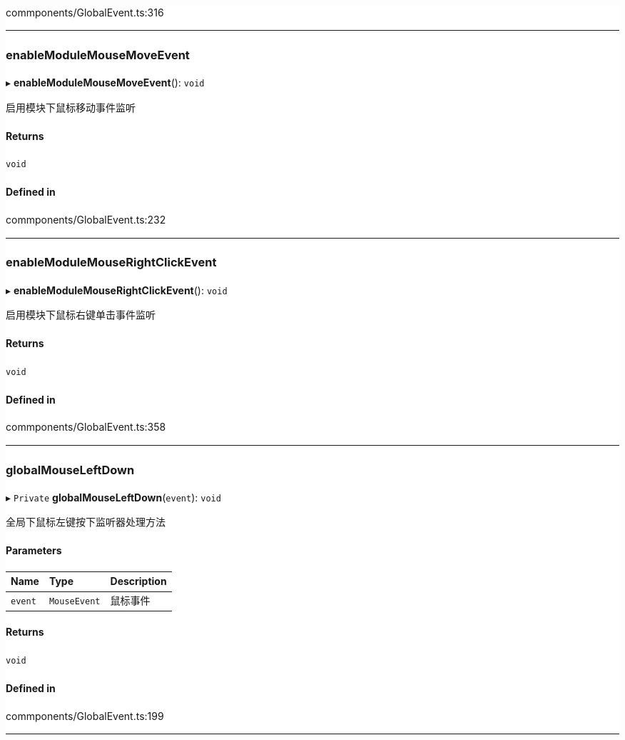commponents/GlobalEvent.ts:316

___

### enableModuleMouseMoveEvent

▸ **enableModuleMouseMoveEvent**(): `void`

启用模块下鼠标移动事件监听

#### Returns

`void`

#### Defined in

commponents/GlobalEvent.ts:232

___

### enableModuleMouseRightClickEvent

▸ **enableModuleMouseRightClickEvent**(): `void`

启用模块下鼠标右键单击事件监听

#### Returns

`void`

#### Defined in

commponents/GlobalEvent.ts:358

___

### globalMouseLeftDown

▸ `Private` **globalMouseLeftDown**(`event`): `void`

全局下鼠标左键按下监听器处理方法

#### Parameters

| Name | Type | Description |
| :------ | :------ | :------ |
| `event` | `MouseEvent` | 鼠标事件 |

#### Returns

`void`

#### Defined in

commponents/GlobalEvent.ts:199

___
